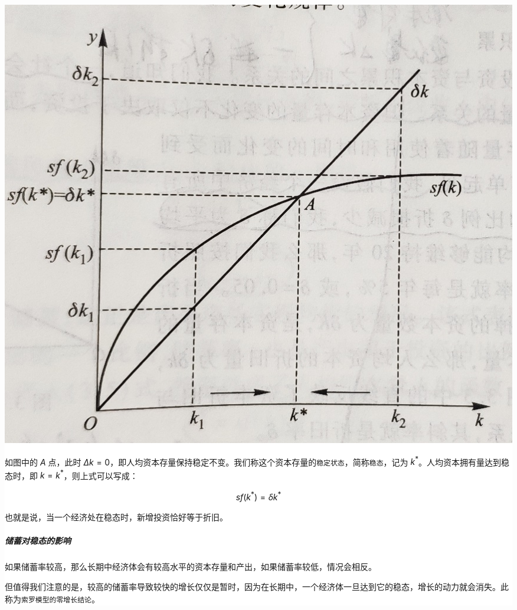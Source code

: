 ![image](../img/macroeconomic/IMG_20181031_091216.jpg)

如图中的 $A$ 点，此时 $\Delta k = 0$，即人均资本存量保持稳定不变。我们称这个资本存量的`稳定状态`，简称`稳态`，记为 $k^*$。人均资本拥有量达到稳态时，即 $k = k^*$，则上式可以写成：

$$
sf(k^*) = \delta k^*
$$

也就是说，当一个经济处在稳态时，新增投资恰好等于折旧。

##### 储蓄对稳态的影响

如果储蓄率较高，那么长期中经济体会有较高水平的资本存量和产出，如果储蓄率较低，情况会相反。

但值得我们注意的是，较高的储蓄率导致较快的增长仅仅是暂时，因为在长期中，一个经济体一旦达到它的稳态，增长的动力就会消失。此称为`索罗模型的零增长结论`。
